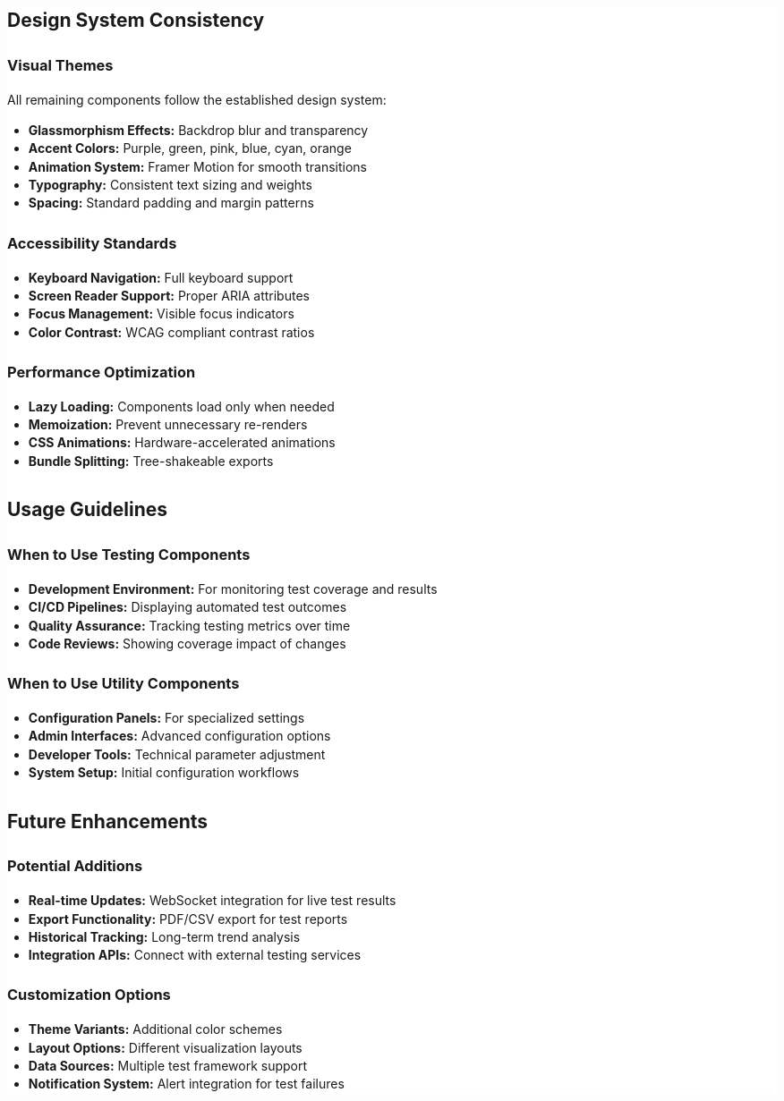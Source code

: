 ## Design System Consistency

### Visual Themes
All remaining components follow the established design system:
- **Glassmorphism Effects:** Backdrop blur and transparency
- **Accent Colors:** Purple, green, pink, blue, cyan, orange
- **Animation System:** Framer Motion for smooth transitions
- **Typography:** Consistent text sizing and weights
- **Spacing:** Standard padding and margin patterns

### Accessibility Standards
- **Keyboard Navigation:** Full keyboard support
- **Screen Reader Support:** Proper ARIA attributes
- **Focus Management:** Visible focus indicators
- **Color Contrast:** WCAG compliant contrast ratios

### Performance Optimization
- **Lazy Loading:** Components load only when needed
- **Memoization:** Prevent unnecessary re-renders
- **CSS Animations:** Hardware-accelerated animations
- **Bundle Splitting:** Tree-shakeable exports

## Usage Guidelines

### When to Use Testing Components
- **Development Environment:** For monitoring test coverage and results
- **CI/CD Pipelines:** Displaying automated test outcomes
- **Quality Assurance:** Tracking testing metrics over time
- **Code Reviews:** Showing coverage impact of changes

### When to Use Utility Components
- **Configuration Panels:** For specialized settings
- **Admin Interfaces:** Advanced configuration options
- **Developer Tools:** Technical parameter adjustment
- **System Setup:** Initial configuration workflows

## Future Enhancements

### Potential Additions
- **Real-time Updates:** WebSocket integration for live test results
- **Export Functionality:** PDF/CSV export for test reports
- **Historical Tracking:** Long-term trend analysis
- **Integration APIs:** Connect with external testing services

### Customization Options
- **Theme Variants:** Additional color schemes
- **Layout Options:** Different visualization layouts
- **Data Sources:** Multiple test framework support
- **Notification System:** Alert integration for test failures
